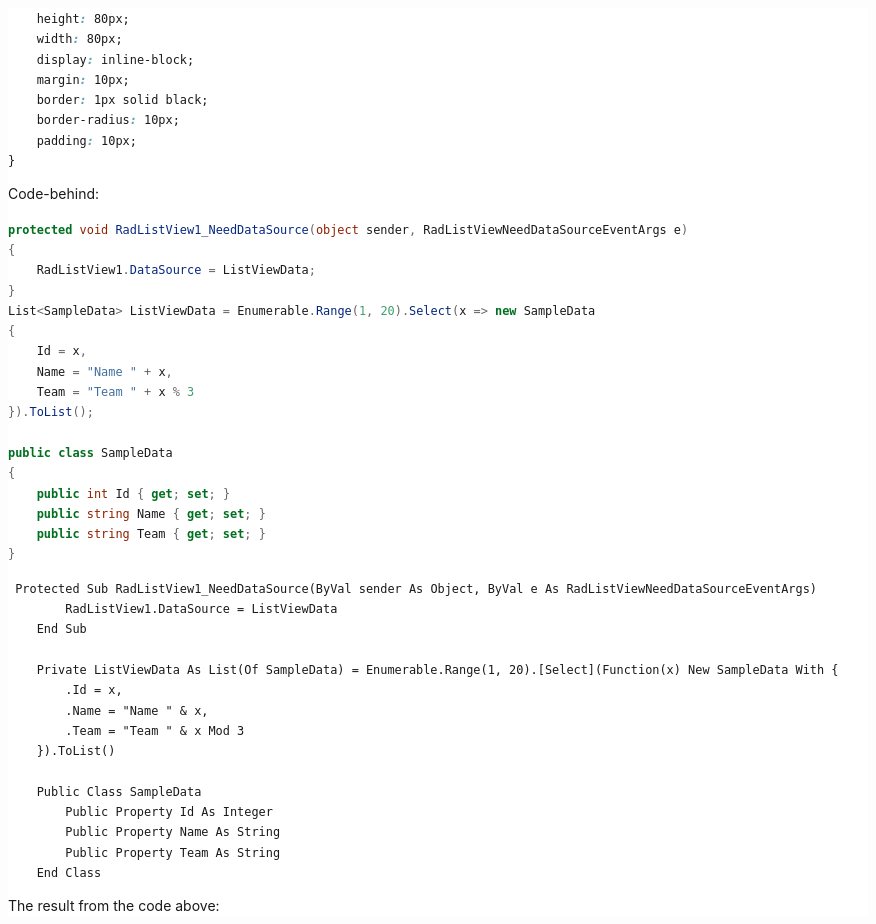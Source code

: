 ````CSS
    height: 80px;
    width: 80px;
    display: inline-block;
    margin: 10px;
    border: 1px solid black;
    border-radius: 10px;
    padding: 10px;
}
````

Code-behind:

````C#
protected void RadListView1_NeedDataSource(object sender, RadListViewNeedDataSourceEventArgs e)
{
    RadListView1.DataSource = ListViewData;
}
List<SampleData> ListViewData = Enumerable.Range(1, 20).Select(x => new SampleData
{
    Id = x,
    Name = "Name " + x,
    Team = "Team " + x % 3
}).ToList();

public class SampleData
{
    public int Id { get; set; }
    public string Name { get; set; }
    public string Team { get; set; }
}
````
````VB
 Protected Sub RadListView1_NeedDataSource(ByVal sender As Object, ByVal e As RadListViewNeedDataSourceEventArgs)
        RadListView1.DataSource = ListViewData
    End Sub

    Private ListViewData As List(Of SampleData) = Enumerable.Range(1, 20).[Select](Function(x) New SampleData With {
        .Id = x,
        .Name = "Name " & x,
        .Team = "Team " & x Mod 3
    }).ToList()

    Public Class SampleData
        Public Property Id As Integer
        Public Property Name As String
        Public Property Team As String
    End Class
````

The result from the code above:
